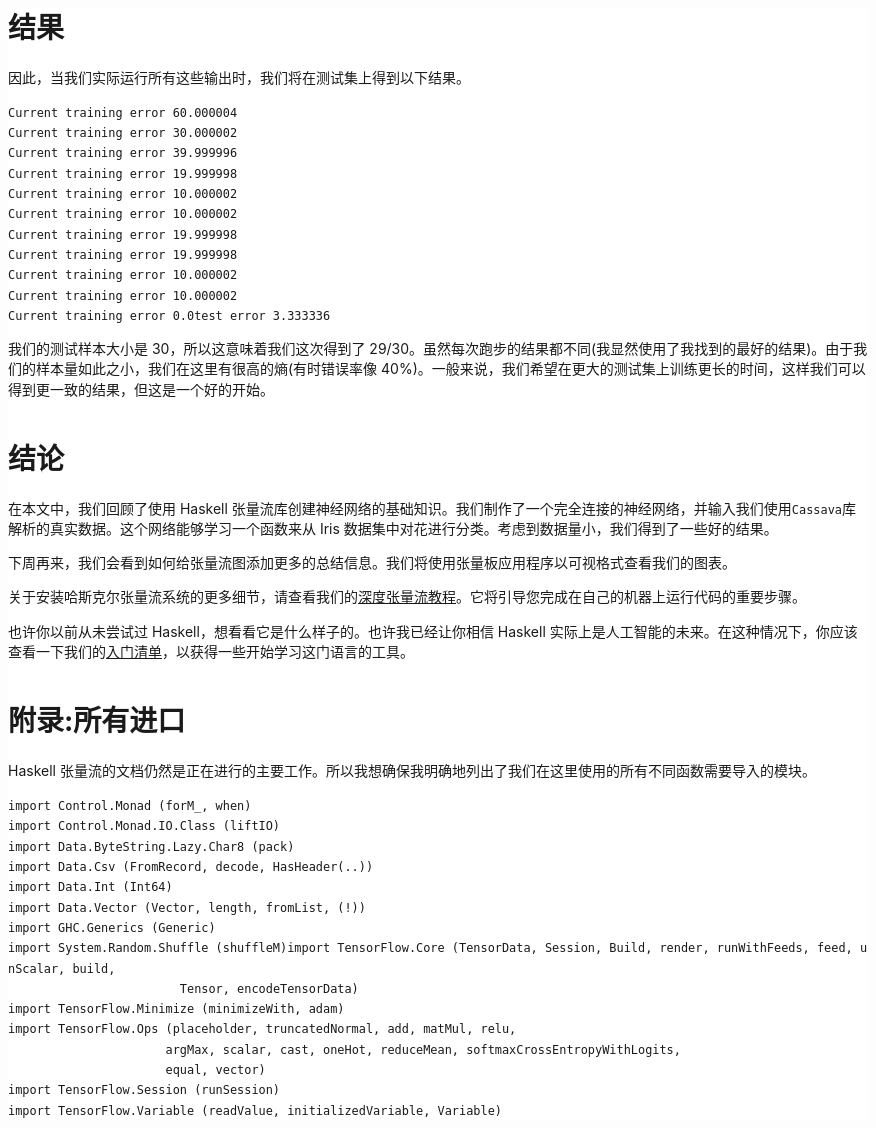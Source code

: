 # 结果

因此，当我们实际运行所有这些输出时，我们将在测试集上得到以下结果。

```
Current training error 60.000004
Current training error 30.000002
Current training error 39.999996
Current training error 19.999998
Current training error 10.000002
Current training error 10.000002
Current training error 19.999998
Current training error 19.999998
Current training error 10.000002
Current training error 10.000002
Current training error 0.0test error 3.333336
```

我们的测试样本大小是 30，所以这意味着我们这次得到了 29/30。虽然每次跑步的结果都不同(我显然使用了我找到的最好的结果)。由于我们的样本量如此之小，我们在这里有很高的熵(有时错误率像 40%)。一般来说，我们希望在更大的测试集上训练更长的时间，这样我们可以得到更一致的结果，但这是一个好的开始。

# 结论

在本文中，我们回顾了使用 Haskell 张量流库创建神经网络的基础知识。我们制作了一个完全连接的神经网络，并输入我们使用`Cassava`库解析的真实数据。这个网络能够学习一个函数来从 Iris 数据集中对花进行分类。考虑到数据量小，我们得到了一些好的结果。

下周再来，我们会看到如何给张量流图添加更多的总结信息。我们将使用张量板应用程序以可视格式查看我们的图表。

关于安装哈斯克尔张量流系统的更多细节，请查看我们的[深度张量流教程](https://www.mmhaskell.com/tensorflow)。它将引导您完成在自己的机器上运行代码的重要步骤。

也许你以前从未尝试过 Haskell，想看看它是什么样子的。也许我已经让你相信 Haskell 实际上是人工智能的未来。在这种情况下，你应该查看一下我们的[入门清单](https://www.mmhaskell.com/checklist)，以获得一些开始学习这门语言的工具。

# 附录:所有进口

Haskell 张量流的文档仍然是正在进行的主要工作。所以我想确保我明确地列出了我们在这里使用的所有不同函数需要导入的模块。

```
import Control.Monad (forM_, when)
import Control.Monad.IO.Class (liftIO)
import Data.ByteString.Lazy.Char8 (pack)
import Data.Csv (FromRecord, decode, HasHeader(..))
import Data.Int (Int64)
import Data.Vector (Vector, length, fromList, (!))
import GHC.Generics (Generic)
import System.Random.Shuffle (shuffleM)import TensorFlow.Core (TensorData, Session, Build, render, runWithFeeds, feed, unScalar, build,
                        Tensor, encodeTensorData)
import TensorFlow.Minimize (minimizeWith, adam)
import TensorFlow.Ops (placeholder, truncatedNormal, add, matMul, relu,
                      argMax, scalar, cast, oneHot, reduceMean, softmaxCrossEntropyWithLogits, 
                      equal, vector)
import TensorFlow.Session (runSession)
import TensorFlow.Variable (readValue, initializedVariable, Variable)
```